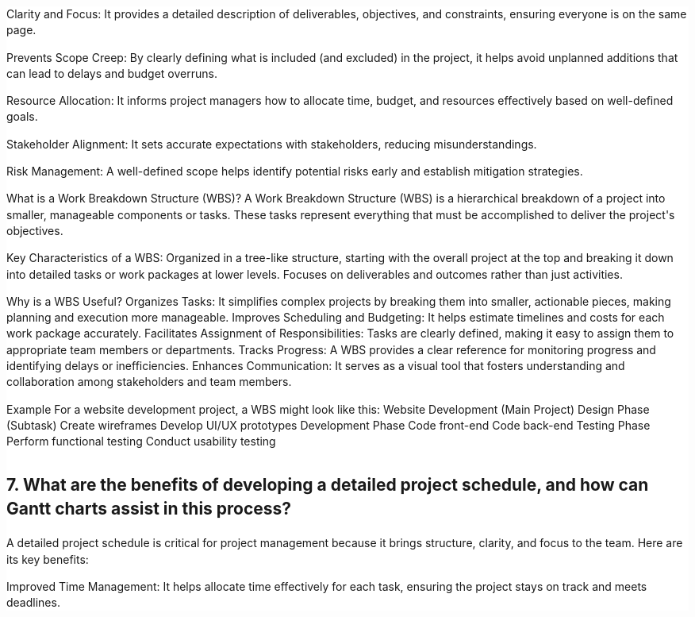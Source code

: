 Clarity and Focus: It provides a detailed description of deliverables, objectives, and constraints, ensuring everyone is on the same page.

Prevents Scope Creep: By clearly defining what is included (and excluded) in the project, it helps avoid unplanned additions that can lead to delays and budget overruns.

Resource Allocation: It informs project managers how to allocate time, budget, and resources effectively based on well-defined goals.

Stakeholder Alignment: It sets accurate expectations with stakeholders, reducing misunderstandings.

Risk Management: A well-defined scope helps identify potential risks early and establish mitigation strategies.

What is a Work Breakdown Structure (WBS)?
A Work Breakdown Structure (WBS) is a hierarchical breakdown of a project into smaller, manageable components or tasks. These tasks represent everything that must be accomplished to deliver the project's objectives.

Key Characteristics of a WBS:
Organized in a tree-like structure, starting with the overall project at the top and breaking it down into detailed tasks or work packages at lower levels.
Focuses on deliverables and outcomes rather than just activities.

Why is a WBS Useful?
Organizes Tasks: It simplifies complex projects by breaking them into smaller, actionable pieces, making planning and execution more manageable.
Improves Scheduling and Budgeting: It helps estimate timelines and costs for each work package accurately.
Facilitates Assignment of Responsibilities: Tasks are clearly defined, making it easy to assign them to appropriate team members or departments.
Tracks Progress: A WBS provides a clear reference for monitoring progress and identifying delays or inefficiencies.
Enhances Communication: It serves as a visual tool that fosters understanding and collaboration among stakeholders and team members.

Example
For a website development project, a WBS might look like this:
Website Development (Main Project)
Design Phase (Subtask)
Create wireframes
Develop UI/UX prototypes
Development Phase
Code front-end
Code back-end
Testing Phase
Perform functional testing
Conduct usability testing
## 7. What are the benefits of developing a detailed project schedule, and how can Gantt charts assist in this process?
A detailed project schedule is critical for project management because it brings structure, clarity, and focus to the team. Here are its key benefits:

Improved Time Management:
It helps allocate time effectively for each task, ensuring the project stays on track and meets deadlines.
